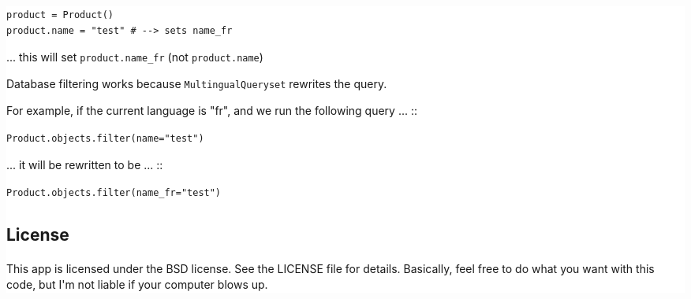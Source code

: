     product = Product()
    product.name = "test" # --> sets name_fr

... this will set ``product.name_fr`` (not ``product.name``)


Database filtering works because ``MultingualQueryset`` rewrites the query.

For example, if the current language is "fr", and we run the following query ...
::

    Product.objects.filter(name="test")

... it will be rewritten to be ...
::

    Product.objects.filter(name_fr="test")


License
-------

This app is licensed under the BSD license. See the LICENSE file for details.
Basically, feel free to do what you want with this code, but I'm not liable if
your computer blows up.
